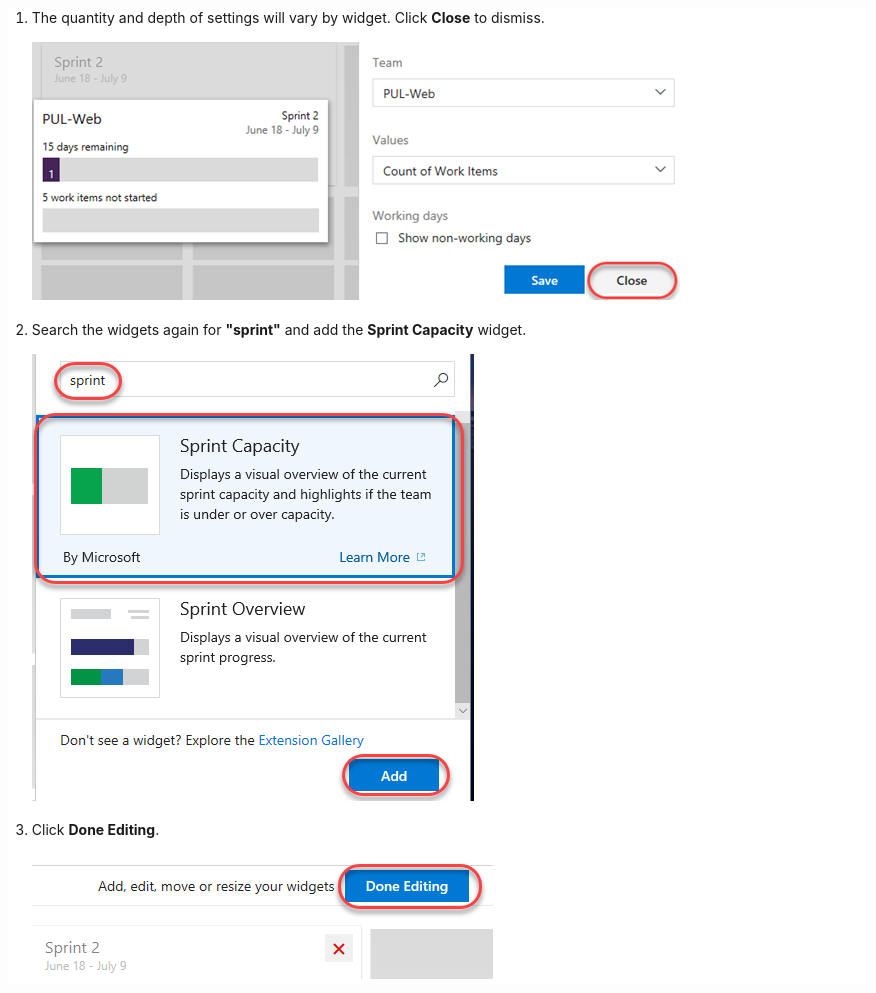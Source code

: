 1. The quantity and depth of settings will vary by widget. Click **Close** to dismiss.

    ![](./images/093.png)

1. Search the widgets again for **"sprint"** and add the **Sprint Capacity** widget.

    ![](./images/094.png)

1. Click **Done Editing**.

    ![](./images/095.png)
